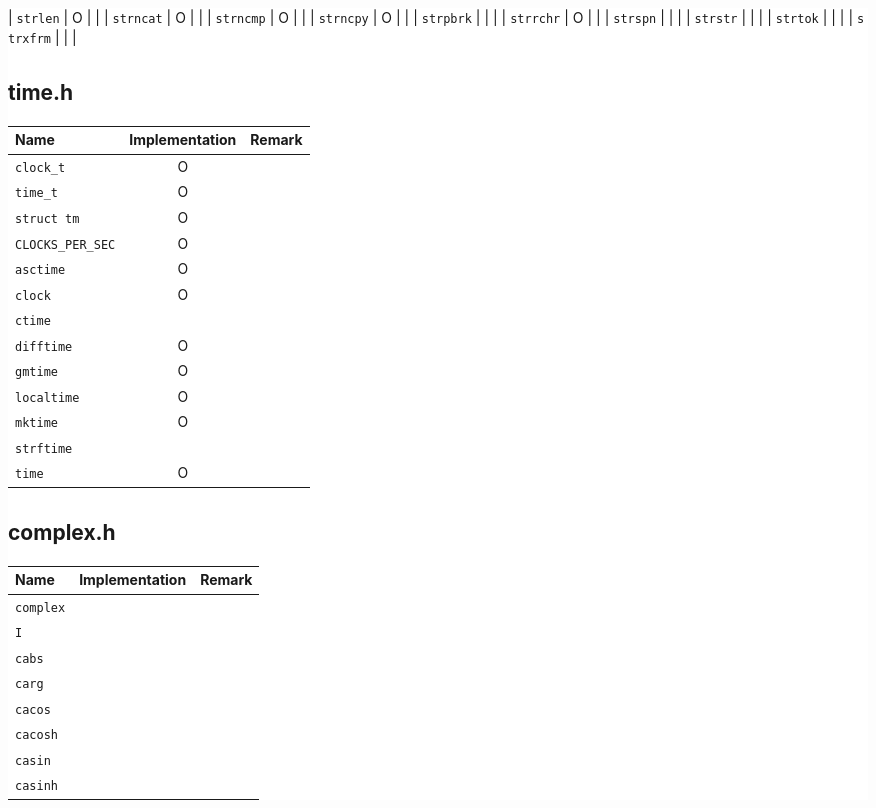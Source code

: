 | `strlen`   |       O        |        |
| `strncat`  |       O        |        |
| `strncmp`  |       O        |        |
| `strncpy`  |       O        |        |
| `strpbrk`  |                |        |
| `strrchr`  |       O        |        |
| `strspn`   |                |        |
| `strstr`   |                |        |
| `strtok`   |                |        |
| `strxfrm`  |                |        |

## time.h

|       Name       | Implementation | Remark |
| :--------------- | :------------: | :----- |
| `clock_t`        |       O        |        |
| `time_t`         |       O        |        |
| `struct tm`      |       O        |        |
| `CLOCKS_PER_SEC` |       O        |        |
| `asctime`        |       O        |        |
| `clock`          |       O        |        |
| `ctime`          |                |        |
| `difftime`       |       O        |        |
| `gmtime`         |       O        |        |
| `localtime`      |       O        |        |
| `mktime`         |       O        |        |
| `strftime`       |                |        |
| `time`           |       O        |        |

## complex.h

|   Name    | Implementation | Remark |
| :-------- | :------------: | :----- |
| `complex` |                |        |
| `I`       |                |        |
| `cabs`    |                |        |
| `carg`    |                |        |
| `cacos`   |                |        |
| `cacosh`  |                |        |
| `casin`   |                |        |
| `casinh`  |                |        |